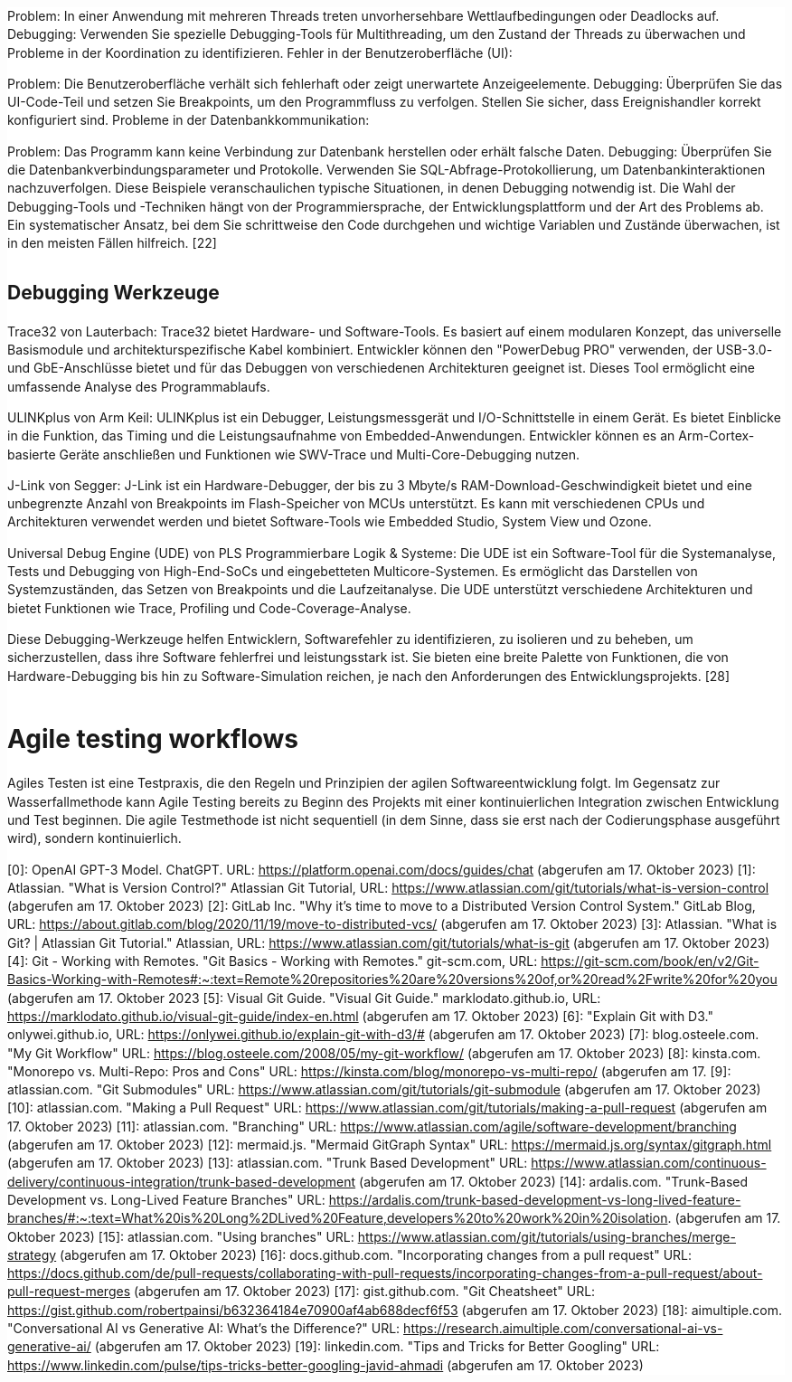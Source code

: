 Problem: In einer Anwendung mit mehreren Threads treten unvorhersehbare Wettlaufbedingungen oder Deadlocks auf.
Debugging: Verwenden Sie spezielle Debugging-Tools für Multithreading, um den Zustand der Threads zu überwachen und Probleme in der Koordination zu identifizieren.
Fehler in der Benutzeroberfläche (UI):

Problem: Die Benutzeroberfläche verhält sich fehlerhaft oder zeigt unerwartete Anzeigeelemente.
Debugging: Überprüfen Sie das UI-Code-Teil und setzen Sie Breakpoints, um den Programmfluss zu verfolgen. Stellen Sie sicher, dass Ereignishandler korrekt konfiguriert sind.
Probleme in der Datenbankkommunikation:

Problem: Das Programm kann keine Verbindung zur Datenbank herstellen oder erhält falsche Daten.
Debugging: Überprüfen Sie die Datenbankverbindungsparameter und Protokolle. Verwenden Sie SQL-Abfrage-Protokollierung, um Datenbankinteraktionen nachzuverfolgen.
Diese Beispiele veranschaulichen typische Situationen, in denen Debugging notwendig ist. Die Wahl der Debugging-Tools und -Techniken hängt von der Programmiersprache, der Entwicklungsplattform und der Art des Problems ab. Ein systematischer Ansatz, bei dem Sie schrittweise den Code durchgehen und wichtige Variablen und Zustände überwachen, ist in den meisten Fällen hilfreich.
[22]

## Debugging Werkzeuge
Trace32 von Lauterbach: Trace32 bietet Hardware- und Software-Tools. Es basiert auf einem modularen Konzept, das universelle Basismodule und architekturspezifische Kabel kombiniert. Entwickler können den "PowerDebug PRO" verwenden, der USB-3.0- und GbE-Anschlüsse bietet und für das Debuggen von verschiedenen Architekturen geeignet ist. Dieses Tool ermöglicht eine umfassende Analyse des Programmablaufs.

ULINKplus von Arm Keil: ULINKplus ist ein Debugger, Leistungsmessgerät und I/O-Schnittstelle in einem Gerät. Es bietet Einblicke in die Funktion, das Timing und die Leistungsaufnahme von Embedded-Anwendungen. Entwickler können es an Arm-Cortex-basierte Geräte anschließen und Funktionen wie SWV-Trace und Multi-Core-Debugging nutzen.

J-Link von Segger: J-Link ist ein Hardware-Debugger, der bis zu 3 Mbyte/s RAM-Download-Geschwindigkeit bietet und eine unbegrenzte Anzahl von Breakpoints im Flash-Speicher von MCUs unterstützt. Es kann mit verschiedenen CPUs und Architekturen verwendet werden und bietet Software-Tools wie Embedded Studio, System View und Ozone.

Universal Debug Engine (UDE) von PLS Programmierbare Logik & Systeme: Die UDE ist ein Software-Tool für die Systemanalyse, Tests und Debugging von High-End-SoCs und eingebetteten Multicore-Systemen. Es ermöglicht das Darstellen von Systemzuständen, das Setzen von Breakpoints und die Laufzeitanalyse. Die UDE unterstützt verschiedene Architekturen und bietet Funktionen wie Trace, Profiling und Code-Coverage-Analyse.

Diese Debugging-Werkzeuge helfen Entwicklern, Softwarefehler zu identifizieren, zu isolieren und zu beheben, um sicherzustellen, dass ihre Software fehlerfrei und leistungsstark ist. Sie bieten eine breite Palette von Funktionen, die von Hardware-Debugging bis hin zu Software-Simulation reichen, je nach den Anforderungen des Entwicklungsprojekts.
[28]

# Agile testing workflows 
Agiles Testen ist eine Testpraxis, die den Regeln und Prinzipien der agilen Softwareentwicklung folgt. Im Gegensatz zur Wasserfallmethode kann Agile Testing bereits zu Beginn des Projekts mit einer kontinuierlichen Integration zwischen Entwicklung und Test beginnen. Die agile Testmethode ist nicht sequentiell (in dem Sinne, dass sie erst nach der Codierungsphase ausgeführt wird), sondern kontinuierlich.


  [0]: OpenAI GPT-3 Model. ChatGPT. URL: <https://platform.openai.com/docs/guides/chat> (abgerufen am 17. Oktober 2023)
  [1]: Atlassian. "What is Version Control?" Atlassian Git Tutorial, URL: <https://www.atlassian.com/git/tutorials/what-is-version-control> (abgerufen am 17. Oktober 2023)
  [2]: GitLab Inc. "Why it’s time to move to a Distributed Version Control System." GitLab Blog, URL: <https://about.gitlab.com/blog/2020/11/19/move-to-distributed-vcs/> (abgerufen am 17. Oktober 2023)
  [3]: Atlassian. "What is Git? | Atlassian Git Tutorial." Atlassian, URL: <https://www.atlassian.com/git/tutorials/what-is-git> (abgerufen am 17. Oktober 2023)
  [4]: Git - Working with Remotes. "Git Basics - Working with Remotes." git-scm.com, URL: <https://git-scm.com/book/en/v2/Git-Basics-Working-with-Remotes#:~:text=Remote%20repositories%20are%20versions%20of,or%20read%2Fwrite%20for%20you> (abgerufen am 17. Oktober 2023
  [5]: Visual Git Guide. "Visual Git Guide." marklodato.github.io, URL: <https://marklodato.github.io/visual-git-guide/index-en.html> (abgerufen am 17. Oktober 2023)
  [6]: "Explain Git with D3." onlywei.github.io, URL: <https://onlywei.github.io/explain-git-with-d3/#> (abgerufen am 17. Oktober 2023)
  [7]: blog.osteele.com. "My Git Workflow" URL: https://blog.osteele.com/2008/05/my-git-workflow/ (abgerufen am 17. Oktober 2023)
  [8]: kinsta.com. "Monorepo vs. Multi-Repo: Pros and Cons" URL: https://kinsta.com/blog/monorepo-vs-multi-repo/ (abgerufen am 17. 
  [9]: atlassian.com. "Git Submodules" URL: https://www.atlassian.com/git/tutorials/git-submodule (abgerufen am 17. Oktober 2023)
  [10]: atlassian.com. "Making a Pull Request" URL: https://www.atlassian.com/git/tutorials/making-a-pull-request (abgerufen am 17. Oktober 2023)
  [11]: atlassian.com. "Branching" URL: https://www.atlassian.com/agile/software-development/branching (abgerufen am 17. Oktober 2023)
  [12]: mermaid.js. "Mermaid GitGraph Syntax" URL: https://mermaid.js.org/syntax/gitgraph.html (abgerufen am 17. Oktober 2023)
  [13]: atlassian.com. "Trunk Based Development" URL: https://www.atlassian.com/continuous-delivery/continuous-integration/trunk-based-development (abgerufen am 17. Oktober 2023)
  [14]: ardalis.com. "Trunk-Based Development vs. Long-Lived Feature Branches" URL: https://ardalis.com/trunk-based-development-vs-long-lived-feature-branches/#:~:text=What%20is%20Long%2DLived%20Feature,developers%20to%20work%20in%20isolation. (abgerufen am 17. Oktober 2023)
  [15]: atlassian.com. "Using branches" URL: https://www.atlassian.com/git/tutorials/using-branches/merge-strategy (abgerufen am 17. Oktober 2023)
  [16]: docs.github.com. "Incorporating changes from a pull request" URL: https://docs.github.com/de/pull-requests/collaborating-with-pull-requests/incorporating-changes-from-a-pull-request/about-pull-request-merges (abgerufen am 17. Oktober 2023)
  [17]: gist.github.com. "Git Cheatsheet" URL: https://gist.github.com/robertpainsi/b632364184e70900af4ab688decf6f53 (abgerufen am 17. Oktober 2023)
  [18]: aimultiple.com. "Conversational AI vs Generative AI: What’s the Difference?" URL: https://research.aimultiple.com/conversational-ai-vs-generative-ai/ (abgerufen am 17. Oktober 2023)
  [19]: linkedin.com. "Tips and Tricks for Better Googling" URL: https://www.linkedin.com/pulse/tips-tricks-better-googling-javid-ahmadi (abgerufen am 17. Oktober 2023)